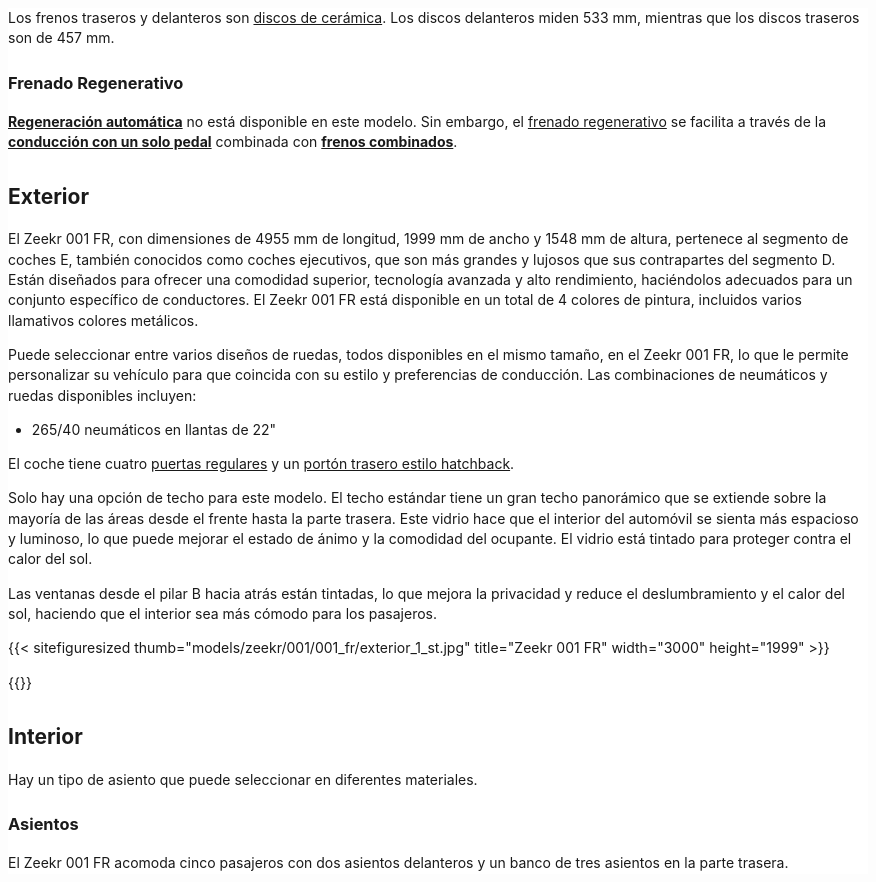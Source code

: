 Los frenos traseros y delanteros son [discos de cerámica](../../../../technology/brakes/#ceramic-brakes). Los discos delanteros miden 533 mm, mientras que los discos traseros son de 457 mm.

### Frenado Regenerativo

[**Regeneración automática**](../../../../technology/regen/#automatic-regen-adaptive) no está disponible en este modelo. Sin embargo, el [frenado regenerativo](../../../../technology/regen/) se facilita a través de la [**conducción con un solo pedal**](../../../../technology/regen/#one-pedal-driving) combinada con [**frenos combinados**](../../../../technology/regen/#manual-regen-using-brake-pedal).

<a id="section-exterior" style="display: block; position: relative; top: -60px; visibility: hidden;"></a>

## Exterior

El Zeekr 001 FR, con dimensiones de 4955 mm de longitud, 1999 mm de ancho y 1548 mm de altura, pertenece al segmento de coches E, también conocidos como coches ejecutivos, que son más grandes y lujosos que sus contrapartes del segmento D. Están diseñados para ofrecer una comodidad superior, tecnología avanzada y alto rendimiento, haciéndolos adecuados para un conjunto específico de conductores. El Zeekr 001 FR está disponible en un total de 4 colores de pintura, incluidos varios llamativos colores metálicos.

Puede seleccionar entre varios diseños de ruedas, todos disponibles en el mismo tamaño, en el Zeekr 001 FR, lo que le permite personalizar su vehículo para que coincida con su estilo y preferencias de conducción. Las combinaciones de neumáticos y ruedas disponibles incluyen:

- 265/40 neumáticos en llantas de 22"

El coche tiene cuatro [puertas regulares](../../../../technology/doors/) y un [portón trasero estilo hatchback](../../../../technology/doors/#hatcback-style-liftgate).

Solo hay una opción de techo para este modelo. El techo estándar tiene un gran techo panorámico que se extiende sobre la mayoría de las áreas desde el frente hasta la parte trasera. Este vidrio hace que el interior del automóvil se sienta más espacioso y luminoso, lo que puede mejorar el estado de ánimo y la comodidad del ocupante. El vidrio está tintado para proteger contra el calor del sol.

Las ventanas desde el pilar B hacia atrás están tintadas, lo que mejora la privacidad y reduce el deslumbramiento y el calor del sol, haciendo que el interior sea más cómodo para los pasajeros.

{{< sitefiguresized thumb="models/zeekr/001/001_fr/exterior_1_st.jpg" title="Zeekr 001 FR" width="3000" height="1999"  >}}

{{<evkxdisplayaddarticle />}}

<a id="section-interior" style="display: block; position: relative; top: -60px; visibility: hidden;"></a>

## Interior

Hay un tipo de asiento que puede seleccionar en diferentes materiales.

### Asientos

El Zeekr 001 FR acomoda cinco pasajeros con dos asientos delanteros y un banco de tres asientos en la parte trasera.

